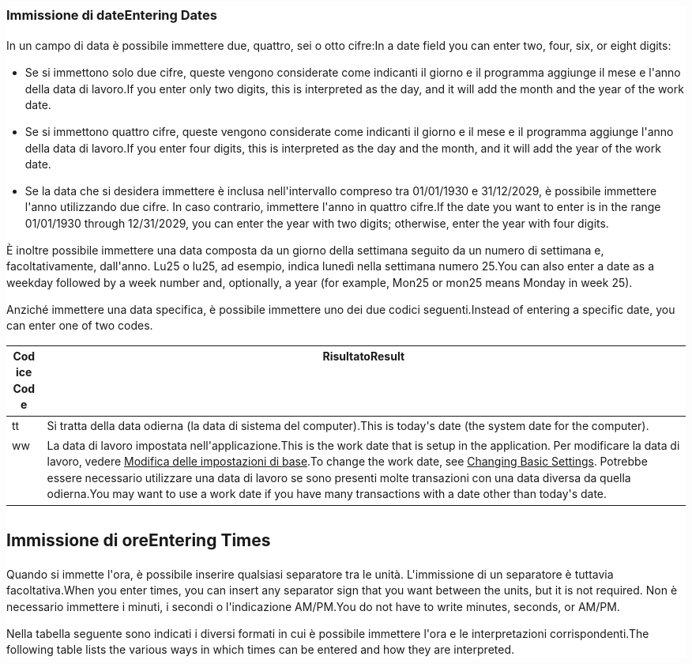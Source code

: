 ### <a name="entering-dates"></a><span data-ttu-id="f6c21-144">Immissione di date</span><span class="sxs-lookup"><span data-stu-id="f6c21-144">Entering Dates</span></span>  
 <span data-ttu-id="f6c21-145">In un campo di data è possibile immettere due, quattro, sei o otto cifre:</span><span class="sxs-lookup"><span data-stu-id="f6c21-145">In a date field you can enter two, four, six, or eight digits:</span></span>  

-   <span data-ttu-id="f6c21-146">Se si immettono solo due cifre, queste vengono considerate come indicanti il giorno e il programma aggiunge il mese e l'anno della data di lavoro.</span><span class="sxs-lookup"><span data-stu-id="f6c21-146">If you enter only two digits, this is interpreted as the day, and it will add the month and the year of the work date.</span></span>  

-   <span data-ttu-id="f6c21-147">Se si immettono quattro cifre, queste vengono considerate come indicanti il giorno e il mese e il programma aggiunge l'anno della data di lavoro.</span><span class="sxs-lookup"><span data-stu-id="f6c21-147">If you enter four digits, this is interpreted as the day and the month, and it will add the year of the work date.</span></span>  

-   <span data-ttu-id="f6c21-148">Se la data che si desidera immettere è inclusa nell'intervallo compreso tra 01/01/1930 e 31/12/2029, è possibile immettere l'anno utilizzando due cifre. In caso contrario, immettere l'anno in quattro cifre.</span><span class="sxs-lookup"><span data-stu-id="f6c21-148">If the date you want to enter is in the range 01/01/1930 through 12/31/2029, you can enter the year with two digits; otherwise, enter the year with four digits.</span></span>  

 <span data-ttu-id="f6c21-149">È inoltre possibile immettere una data composta da un giorno della settimana seguito da un numero di settimana e, facoltativamente, dall'anno. Lu25 o lu25, ad esempio, indica lunedì nella settimana numero 25.</span><span class="sxs-lookup"><span data-stu-id="f6c21-149">You can also enter a date as a weekday followed by a week number and, optionally, a year (for example, Mon25 or mon25 means Monday in week 25).</span></span>  

 <span data-ttu-id="f6c21-150">Anziché immettere una data specifica, è possibile immettere uno dei due codici seguenti.</span><span class="sxs-lookup"><span data-stu-id="f6c21-150">Instead of entering a specific date, you can enter one of two codes.</span></span>  

|<span data-ttu-id="f6c21-151">Codice</span><span class="sxs-lookup"><span data-stu-id="f6c21-151">Code</span></span>|<span data-ttu-id="f6c21-152">Risultato</span><span class="sxs-lookup"><span data-stu-id="f6c21-152">Result</span></span>|  
|--------------|----------------|  
|<span data-ttu-id="f6c21-153">t</span><span class="sxs-lookup"><span data-stu-id="f6c21-153">t</span></span>|<span data-ttu-id="f6c21-154">Si tratta della data odierna (la data di sistema del computer).</span><span class="sxs-lookup"><span data-stu-id="f6c21-154">This is today's date (the system date for the computer).</span></span>|  
|<span data-ttu-id="f6c21-155">w</span><span class="sxs-lookup"><span data-stu-id="f6c21-155">w</span></span>|<span data-ttu-id="f6c21-156">La data di lavoro impostata nell'applicazione.</span><span class="sxs-lookup"><span data-stu-id="f6c21-156">This is the work date that is setup in the application.</span></span> <span data-ttu-id="f6c21-157">Per modificare la data di lavoro, vedere [Modifica delle impostazioni di base](ui-change-basic-settings.md).</span><span class="sxs-lookup"><span data-stu-id="f6c21-157">To change the work date, see [Changing Basic Settings](ui-change-basic-settings.md).</span></span> <span data-ttu-id="f6c21-158">Potrebbe essere necessario utilizzare una data di lavoro se sono presenti molte transazioni con una data diversa da quella odierna.</span><span class="sxs-lookup"><span data-stu-id="f6c21-158">You may want to use a work date if you have many transactions with a date other than today's date.</span></span>|  



## <a name="entering-times"></a><span data-ttu-id="f6c21-159">Immissione di ore</span><span class="sxs-lookup"><span data-stu-id="f6c21-159">Entering Times</span></span>  
 <span data-ttu-id="f6c21-160">Quando si immette l'ora, è possibile inserire qualsiasi separatore tra le unità. L'immissione di un separatore è tuttavia facoltativa.</span><span class="sxs-lookup"><span data-stu-id="f6c21-160">When you enter times, you can insert any separator sign that you want between the units, but it is not required.</span></span> <span data-ttu-id="f6c21-161">Non è necessario immettere i minuti, i secondi o l'indicazione AM/PM.</span><span class="sxs-lookup"><span data-stu-id="f6c21-161">You do not have to write minutes, seconds, or AM/PM.</span></span>  

 <span data-ttu-id="f6c21-162">Nella tabella seguente sono indicati i diversi formati in cui è possibile immettere l'ora e le interpretazioni corrispondenti.</span><span class="sxs-lookup"><span data-stu-id="f6c21-162">The following table lists the various ways in which times can be entered and how they are interpreted.</span></span>  

